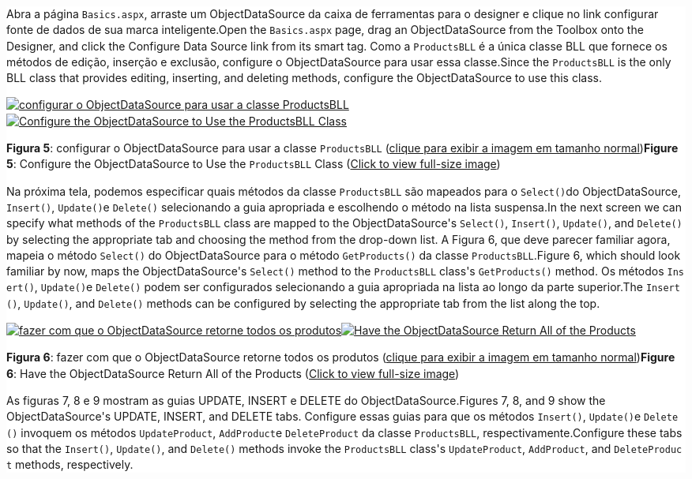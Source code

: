 <span data-ttu-id="25b78-142">Abra a página `Basics.aspx`, arraste um ObjectDataSource da caixa de ferramentas para o designer e clique no link configurar fonte de dados de sua marca inteligente.</span><span class="sxs-lookup"><span data-stu-id="25b78-142">Open the `Basics.aspx` page, drag an ObjectDataSource from the Toolbox onto the Designer, and click the Configure Data Source link from its smart tag.</span></span> <span data-ttu-id="25b78-143">Como a `ProductsBLL` é a única classe BLL que fornece os métodos de edição, inserção e exclusão, configure o ObjectDataSource para usar essa classe.</span><span class="sxs-lookup"><span data-stu-id="25b78-143">Since the `ProductsBLL` is the only BLL class that provides editing, inserting, and deleting methods, configure the ObjectDataSource to use this class.</span></span>

<span data-ttu-id="25b78-144">[![configurar o ObjectDataSource para usar a classe ProductsBLL](an-overview-of-inserting-updating-and-deleting-data-cs/_static/image10.png)](an-overview-of-inserting-updating-and-deleting-data-cs/_static/image9.png)</span><span class="sxs-lookup"><span data-stu-id="25b78-144">[![Configure the ObjectDataSource to Use the ProductsBLL Class](an-overview-of-inserting-updating-and-deleting-data-cs/_static/image10.png)](an-overview-of-inserting-updating-and-deleting-data-cs/_static/image9.png)</span></span>

<span data-ttu-id="25b78-145">**Figura 5**: configurar o ObjectDataSource para usar a classe `ProductsBLL` ([clique para exibir a imagem em tamanho normal](an-overview-of-inserting-updating-and-deleting-data-cs/_static/image11.png))</span><span class="sxs-lookup"><span data-stu-id="25b78-145">**Figure 5**: Configure the ObjectDataSource to Use the `ProductsBLL` Class ([Click to view full-size image](an-overview-of-inserting-updating-and-deleting-data-cs/_static/image11.png))</span></span>

<span data-ttu-id="25b78-146">Na próxima tela, podemos especificar quais métodos da classe `ProductsBLL` são mapeados para o `Select()`do ObjectDataSource, `Insert()`, `Update()`e `Delete()` selecionando a guia apropriada e escolhendo o método na lista suspensa.</span><span class="sxs-lookup"><span data-stu-id="25b78-146">In the next screen we can specify what methods of the `ProductsBLL` class are mapped to the ObjectDataSource's `Select()`, `Insert()`, `Update()`, and `Delete()` by selecting the appropriate tab and choosing the method from the drop-down list.</span></span> <span data-ttu-id="25b78-147">A Figura 6, que deve parecer familiar agora, mapeia o método `Select()` do ObjectDataSource para o método `GetProducts()` da classe `ProductsBLL`.</span><span class="sxs-lookup"><span data-stu-id="25b78-147">Figure 6, which should look familiar by now, maps the ObjectDataSource's `Select()` method to the `ProductsBLL` class's `GetProducts()` method.</span></span> <span data-ttu-id="25b78-148">Os métodos `Insert()`, `Update()`e `Delete()` podem ser configurados selecionando a guia apropriada na lista ao longo da parte superior.</span><span class="sxs-lookup"><span data-stu-id="25b78-148">The `Insert()`, `Update()`, and `Delete()` methods can be configured by selecting the appropriate tab from the list along the top.</span></span>

<span data-ttu-id="25b78-149">[![fazer com que o ObjectDataSource retorne todos os produtos](an-overview-of-inserting-updating-and-deleting-data-cs/_static/image13.png)](an-overview-of-inserting-updating-and-deleting-data-cs/_static/image12.png)</span><span class="sxs-lookup"><span data-stu-id="25b78-149">[![Have the ObjectDataSource Return All of the Products](an-overview-of-inserting-updating-and-deleting-data-cs/_static/image13.png)](an-overview-of-inserting-updating-and-deleting-data-cs/_static/image12.png)</span></span>

<span data-ttu-id="25b78-150">**Figura 6**: fazer com que o ObjectDataSource retorne todos os produtos ([clique para exibir a imagem em tamanho normal](an-overview-of-inserting-updating-and-deleting-data-cs/_static/image14.png))</span><span class="sxs-lookup"><span data-stu-id="25b78-150">**Figure 6**: Have the ObjectDataSource Return All of the Products ([Click to view full-size image](an-overview-of-inserting-updating-and-deleting-data-cs/_static/image14.png))</span></span>

<span data-ttu-id="25b78-151">As figuras 7, 8 e 9 mostram as guias UPDATE, INSERT e DELETE do ObjectDataSource.</span><span class="sxs-lookup"><span data-stu-id="25b78-151">Figures 7, 8, and 9 show the ObjectDataSource's UPDATE, INSERT, and DELETE tabs.</span></span> <span data-ttu-id="25b78-152">Configure essas guias para que os métodos `Insert()`, `Update()`e `Delete()` invoquem os métodos `UpdateProduct`, `AddProduct`e `DeleteProduct` da classe `ProductsBLL`, respectivamente.</span><span class="sxs-lookup"><span data-stu-id="25b78-152">Configure these tabs so that the `Insert()`, `Update()`, and `Delete()` methods invoke the `ProductsBLL` class's `UpdateProduct`, `AddProduct`, and `DeleteProduct` methods, respectively.</span></span>
